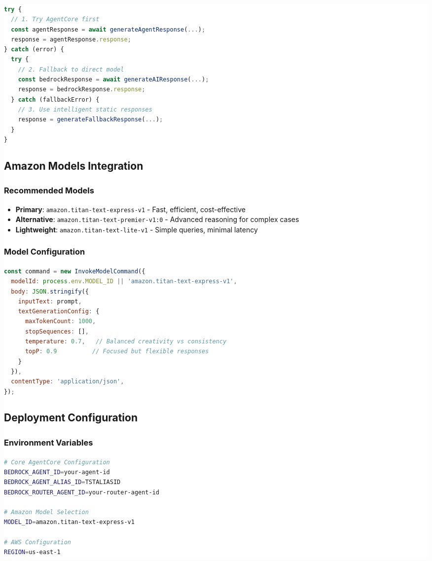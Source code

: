 ```javascript
try {
  // 1. Try AgentCore first
  const agentResponse = await generateAgentResponse(...);
  response = agentResponse.response;
} catch (error) {
  try {
    // 2. Fallback to direct model
    const bedrockResponse = await generateAIResponse(...);
    response = bedrockResponse.response;
  } catch (fallbackError) {
    // 3. Use intelligent static responses
    response = generateFallbackResponse(...);
  }
}
```

## Amazon Models Integration

### Recommended Models
- **Primary**: `amazon.titan-text-express-v1` - Fast, efficient, cost-effective
- **Alternative**: `amazon.titan-text-premier-v1:0` - Advanced reasoning for complex cases
- **Lightweight**: `amazon.titan-text-lite-v1` - Simple queries, minimal latency

### Model Configuration
```javascript
const command = new InvokeModelCommand({
  modelId: process.env.MODEL_ID || 'amazon.titan-text-express-v1',
  body: JSON.stringify({
    inputText: prompt,
    textGenerationConfig: {
      maxTokenCount: 1000,
      stopSequences: [],
      temperature: 0.7,   // Balanced creativity vs consistency
      topP: 0.9          // Focused but flexible responses
    }
  }),
  contentType: 'application/json',
});
```

## Deployment Configuration

### Environment Variables
```bash
# Core AgentCore Configuration
BEDROCK_AGENT_ID=your-agent-id
BEDROCK_AGENT_ALIAS_ID=TSTALIASID
BEDROCK_ROUTER_AGENT_ID=your-router-agent-id

# Amazon Model Selection
MODEL_ID=amazon.titan-text-express-v1

# AWS Configuration
REGION=us-east-1
```
